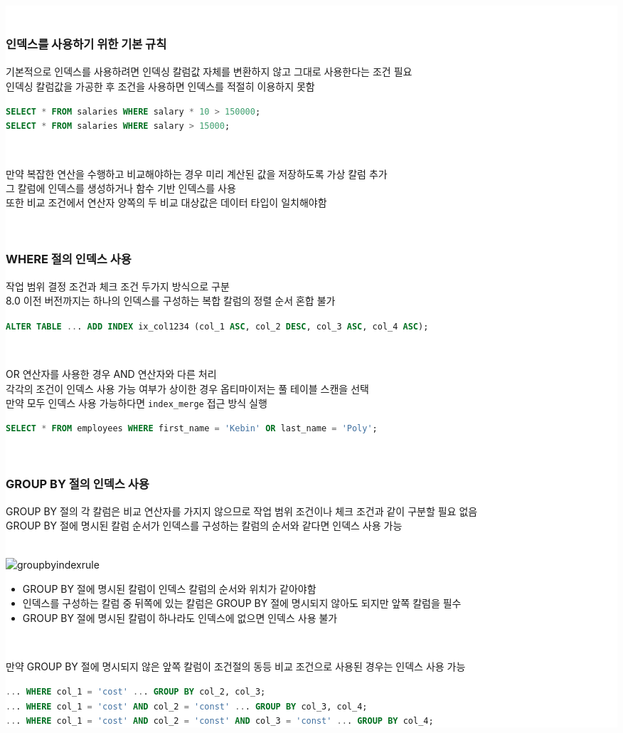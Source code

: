 <br>

### 인덱스를 사용하기 위한 기본 규칙
기본적으로 인덱스를 사용하려면 인덱싱 칼럼값 자체를 변환하지 않고 그대로 사용한다는 조건 필요  
인덱싱 칼럼값을 가공한 후 조건을 사용하면 인덱스를 적절히 이용하지 못함  

```sql
SELECT * FROM salaries WHERE salary * 10 > 150000;
SELECT * FROM salaries WHERE salary > 15000;
```

<br>

만약 복잡한 연산을 수행하고 비교해야하는 경우 미리 계산된 값을 저장하도록 가상 칼럼 추가  
그 칼럼에 인덱스를 생성하거나 함수 기반 인덱스를 사용  
또한 비교 조건에서 연산자 양쪽의 두 비교 대상값은 데이터 타입이 일치해야함  

<br>

### WHERE 절의 인덱스 사용
작업 범위 결정 조건과 체크 조건 두가지 방식으로 구분  
8.0 이전 버전까지는 하나의 인덱스를 구성하는 복합 칼럼의 정렬 순서 혼합 불가  

```sql
ALTER TABLE ... ADD INDEX ix_col1234 (col_1 ASC, col_2 DESC, col_3 ASC, col_4 ASC);
```

<br>

OR 연산자를 사용한 경우 AND 연산자와 다른 처리  
각각의 조건이 인덱스 사용 가능 여부가 상이한 경우 옵티마이저는 풀 테이블 스캔을 선택  
만약 모두 인덱스 사용 가능하다면 `index_merge` 접근 방식 실행  

```sql
SELECT * FROM employees WHERE first_name = 'Kebin' OR last_name = 'Poly';
```

<br>

### GROUP BY 절의 인덱스 사용
GROUP BY 절의 각 칼럼은 비교 연산자를 가지지 않으므로 작업 범위 조건이나 체크 조건과 같이 구분할 필요 없음  
GROUP BY 절에 명시된 칼럼 순서가 인덱스를 구성하는 칼럼의 순서와 같다면 인덱스 사용 가능  

<br>

<img width="500" alt="groupbyindexrule" src="https://github.com/user-attachments/assets/b6f44e9f-b9b7-4a83-80e6-3289e71e480b" />

- GROUP BY 절에 명시된 칼럼이 인덱스 칼럼의 순서와 위치가 같아야함
- 인덱스를 구성하는 칼럼 중 뒤쪽에 있는 칼럼은 GROUP BY 절에 명시되지 않아도 되지만 앞쪽 칼럼을 필수
- GROUP BY 절에 명시된 칼럼이 하나라도 인덱스에 없으면 인덱스 사용 불가

<br>

만약 GROUP BY 절에 명시되지 않은 앞쪽 칼럼이 조건절의 동등 비교 조건으로 사용된 경우는 인덱스 사용 가능  

```sql
... WHERE col_1 = 'cost' ... GROUP BY col_2, col_3;
... WHERE col_1 = 'cost' AND col_2 = 'const' ... GROUP BY col_3, col_4;
... WHERE col_1 = 'cost' AND col_2 = 'const' AND col_3 = 'const' ... GROUP BY col_4;
```
